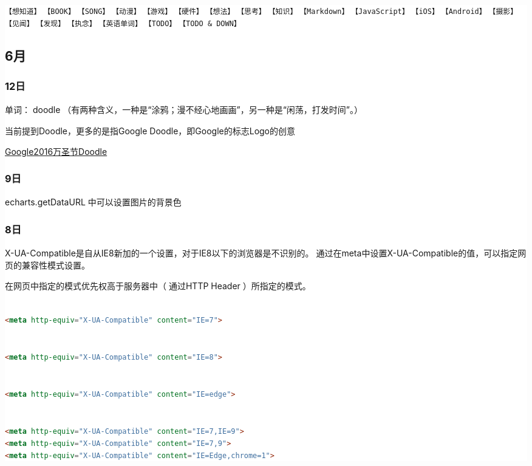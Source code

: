  ```【想知道】``` ```【BOOK】``` ```【SONG】``` ```【动漫】``` ```【游戏】``` ```【硬件】``` ```【想法】``` ```【思考】``` ```【知识】``` ```【Markdown】``` ```【JavaScript】``` ```【iOS】``` ```【Android】``` ```【摄影】``` ```【见闻】``` ```【发现】``` ```【执念】``` ```【英语单词】``` ```【TODO】``` ```【TODO & DOWN】```
## 6月


### 12日


单词： doodle （有两种含义，一种是“涂鸦；漫不经心地画画”，另一种是“闲荡，打发时间”。）

当前提到Doodle，更多的是指Google Doodle，即Google的标志Logo的创意

[Google2016万圣节Doodle](https://www.google.com/doodles/halloween-2016)



### 9日

echarts.getDataURL 中可以设置图片的背景色



### 8日



X-UA-Compatible是自从IE8新加的一个设置，对于IE8以下的浏览器是不识别的。 通过在meta中设置X-UA-Compatible的值，可以指定网页的兼容性模式设置。

在网页中指定的模式优先权高于服务器中（ 通过HTTP Header ）所指定的模式。


```html

<meta http-equiv="X-UA-Compatible" content="IE=7">  


<meta http-equiv="X-UA-Compatible" content="IE=8">  


<meta http-equiv="X-UA-Compatible" content="IE=edge">  


<meta http-equiv="X-UA-Compatible" content="IE=7,IE=9">  
<meta http-equiv="X-UA-Compatible" content="IE=7,9">  
<meta http-equiv="X-UA-Compatible" content="IE=Edge,chrome=1">


```







